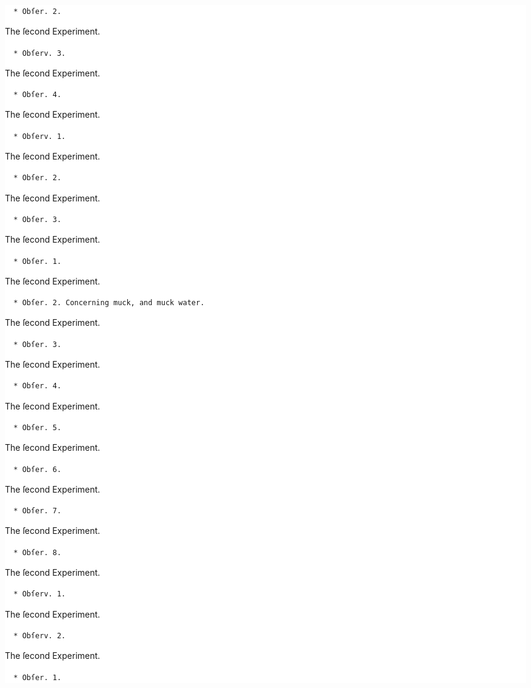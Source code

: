       * Obſer. 2.

The ſecond Experiment.

      * Obſerv. 3.

The ſecond Experiment.

      * Obſer. 4.

The ſecond Experiment.

      * Obſerv. 1.

The ſecond Experiment.

      * Obſer. 2.

The ſecond Experiment.

      * Obſer. 3.

The ſecond Experiment.

      * Obſer. 1.

The ſecond Experiment.

      * Obſer. 2. Concerning muck, and muck water.

The ſecond Experiment.

      * Obſer. 3.

The ſecond Experiment.

      * Obſer. 4.

The ſecond Experiment.

      * Obſer. 5.

The ſecond Experiment.

      * Obſer. 6.

The ſecond Experiment.

      * Obſer. 7.

The ſecond Experiment.

      * Obſer. 8.

The ſecond Experiment.

      * Obſerv. 1.

The ſecond Experiment.

      * Obſerv. 2.

The ſecond Experiment.

      * Obſer. 1.
